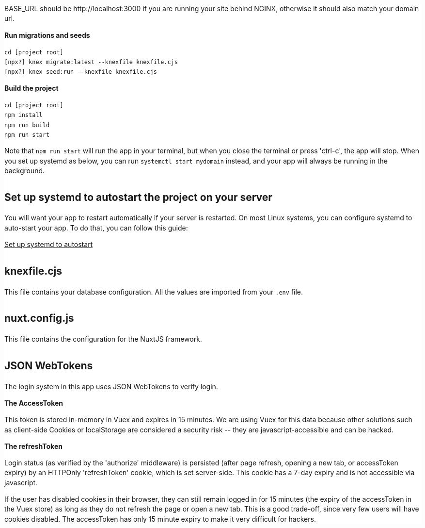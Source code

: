 BASE_URL should be http://localhost:3000 if you are running your site behind NGINX, otherwise it should also match your domain url.

**Run migrations and seeds**

`cd [project root]`  
`[npx?] knex migrate:latest --knexfile knexfile.cjs`  
`[npx?] knex seed:run --knexfile knexfile.cjs`

**Build the project**

`cd [project root]`  
`npm install`  
`npm run build`  
`npm run start`

Note that `npm run start` will run the app in your terminal, but when you close the terminal or press 'ctrl-c', the app will stop. When you set up systemd as below, you can run `systemctl start mydomain` instead, and your app will always be running in the background.

## Set up systemd to autostart the project on your server

You will want your app to restart automatically if your server is restarted. On most Linux systems, you can configure systemd to auto-start your app. To do that, you can follow this guide:

[Set up systemd to autostart](docs/systemd.md)

## knexfile.cjs

This file contains your database configuration. All the values are imported from your `.env` file.

## nuxt.config.js

This file contains the configuration for the NuxtJS framework.

## JSON WebTokens

The login system in this app uses JSON WebTokens to verify login.

**The AccessToken**

This token is stored in-memory in Vuex and expires in 15 minutes. We are using Vuex for this data because other solutions such as client-side Cookies or localStorage are considered a security risk -- they are javascript-accessible and can be hacked.

**The refreshToken**

Login status (as verified by the 'authorize' middleware) is persisted (after page refresh, opening a new tab, or accessToken expiry) by an HTTPOnly 'refreshToken' cookie, which is set server-side. This cookie has a 7-day expiry and is not accessible via javascript.

If the user has disabled cookies in their browser, they can still remain logged in for 15 minutes (the expiry of the accessToken in the Vuex store) as long as they do not refresh the page or open a new tab. This is a good trade-off, since very few users will have cookies disabled. The accessToken has only 15 minute expiry to make it very difficult for hackers.
